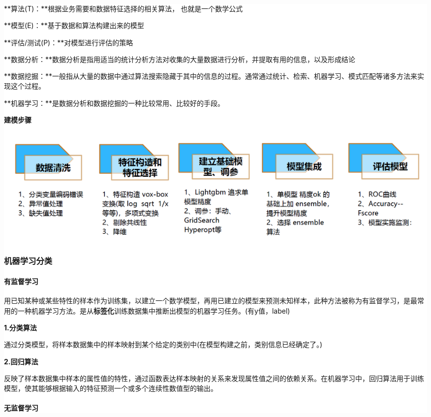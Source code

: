 **算法(T)：**根据业务需要和数据特征选择的相关算法， 也就是一个数学公式

**模型(E)：**基于数据和算法构建出来的模型

**评估/测试(P)：**对模型进行评估的策略





**数据分析：**数据分析是指用适当的统计分析方法对收集的大量数据进行分析，并提取有用的信息，以及形成结论

**数据挖掘：**一般指从大量的数据中通过算法搜索隐藏于其中的信息的过程。通常通过统计、检索、机器学习、模式匹配等诸多方法来实现这个过程。

**机器学习：**是数据分析和数据挖掘的一种比较常用、比较好的手段。





**建模步骤**

<img src="./assets/image-20230801154151379.png" alt="image-20230801154151379"  />





### **机器学习分类**



#### **有监督学习**

用已知某种或某些特性的样本作为训练集，以建立一个数学模型，再用已建立的模型来预测未知样本，此种方法被称为有监督学习，是最常用的一种机器学习方法。是从**标签化**训练数据集中推断出模型的机器学习任务。(有y值，label)



**1.分类算法**

通过分类模型，将样本数据集中的样本映射到某个给定的类别中(在模型构建之前，类别信息已经确定了。)



**2.回归算法**

反映了样本数据集中样本的属性值的特性，通过函数表达样本映射的关系来发现属性值之间的依赖关系。在机器学习中，回归算法用于训练模型，使其能够根据输入的特征预测一个或多个连续性数值型的输出。





#### **无监督学习**
